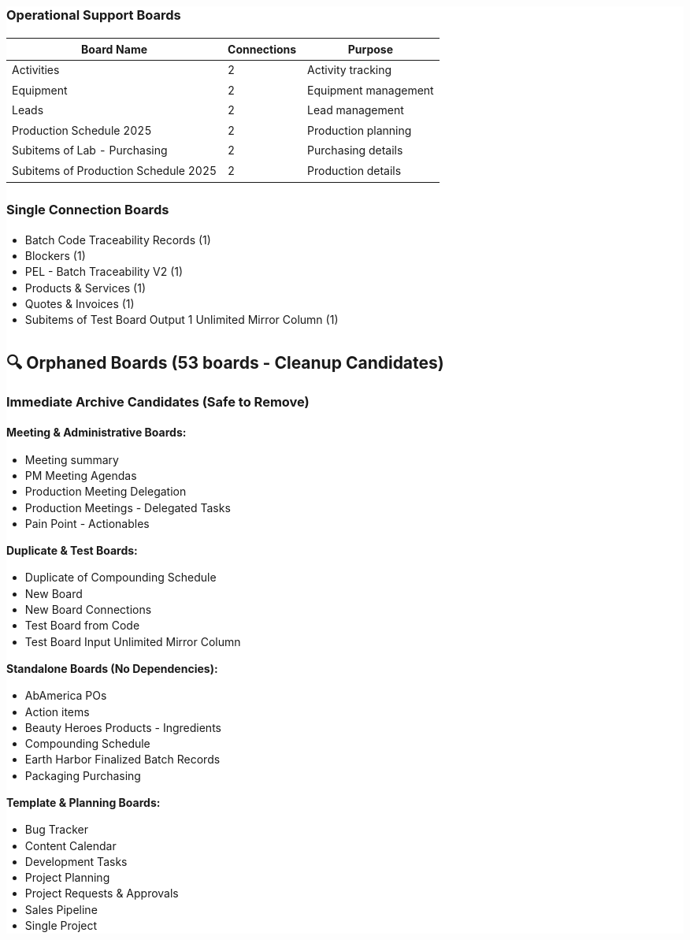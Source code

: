 ### Operational Support Boards
| Board Name | Connections | Purpose |
|------------|-------------|---------|
| Activities | 2 | Activity tracking |
| Equipment | 2 | Equipment management |
| Leads | 2 | Lead management |
| Production Schedule 2025 | 2 | Production planning |
| Subitems of Lab - Purchasing | 2 | Purchasing details |
| Subitems of Production Schedule 2025 | 2 | Production details |

### Single Connection Boards
- Batch Code Traceability Records (1)
- Blockers (1) 
- PEL - Batch Traceability V2 (1)
- Products & Services (1)
- Quotes & Invoices (1)
- Subitems of Test Board Output 1 Unlimited Mirror Column (1)

## 🔍 Orphaned Boards (53 boards - Cleanup Candidates)

### Immediate Archive Candidates (Safe to Remove)
**Meeting & Administrative Boards:**
- Meeting summary
- PM Meeting Agendas  
- Production Meeting Delegation
- Production Meetings - Delegated Tasks
- Pain Point - Actionables

**Duplicate & Test Boards:**
- Duplicate of Compounding Schedule
- New Board
- New Board Connections
- Test Board from Code
- Test Board Input Unlimited Mirror Column

**Standalone Boards (No Dependencies):**
- AbAmerica POs
- Action items
- Beauty Heroes Products - Ingredients
- Compounding Schedule
- Earth Harbor Finalized Batch Records
- Packaging Purchasing

**Template & Planning Boards:**
- Bug Tracker
- Content Calendar  
- Development Tasks
- Project Planning
- Project Requests & Approvals
- Sales Pipeline
- Single Project
